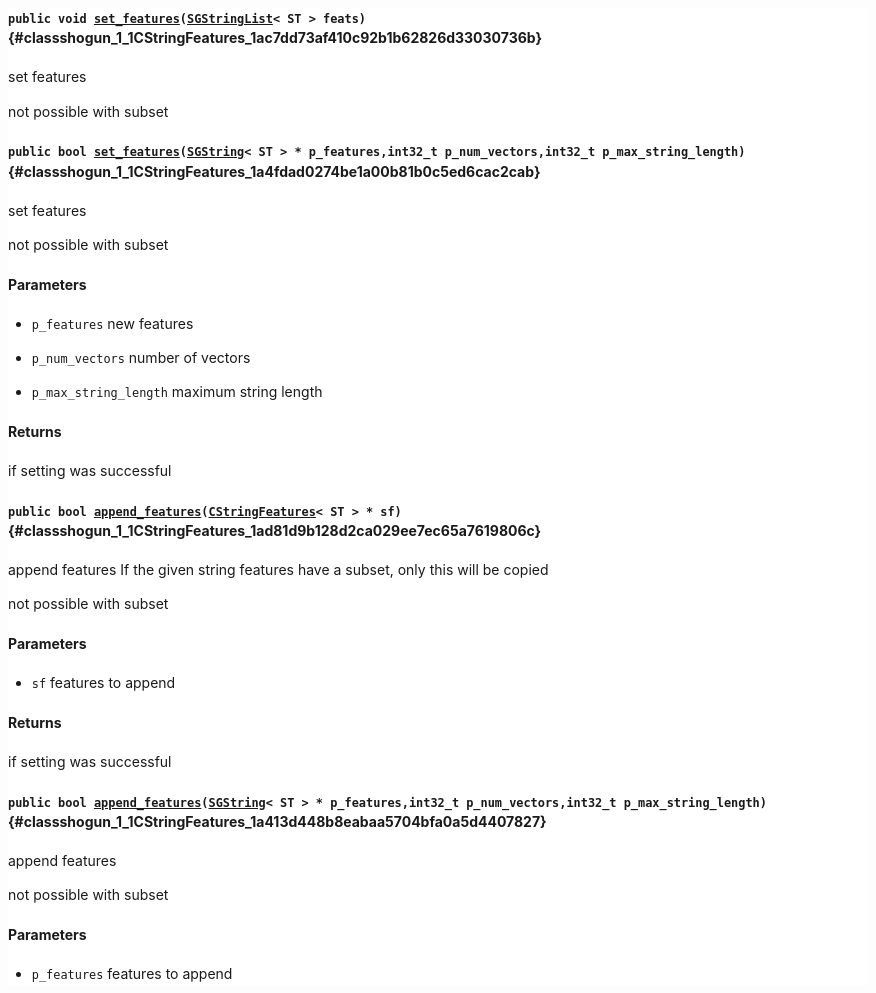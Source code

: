 #### `public void `[`set_features`](#classshogun_1_1CStringFeatures_1ac7dd73af410c92b1b62826d33030736b)`(`[`SGStringList`](#classshogun_1_1SGStringList)`< ST > feats)` {#classshogun_1_1CStringFeatures_1ac7dd73af410c92b1b62826d33030736b}

set features

not possible with subset

#### `public bool `[`set_features`](#classshogun_1_1CStringFeatures_1a4fdad0274be1a00b81b0c5ed6cac2cab)`(`[`SGString`](#classshogun_1_1SGString)`< ST > * p_features,int32_t p_num_vectors,int32_t p_max_string_length)` {#classshogun_1_1CStringFeatures_1a4fdad0274be1a00b81b0c5ed6cac2cab}

set features

not possible with subset

#### Parameters
* `p_features` new features 

* `p_num_vectors` number of vectors 

* `p_max_string_length` maximum string length 

#### Returns
if setting was successful

#### `public bool `[`append_features`](#classshogun_1_1CStringFeatures_1ad81d9b128d2ca029ee7ec65a7619806c)`(`[`CStringFeatures`](#classshogun_1_1CStringFeatures)`< ST > * sf)` {#classshogun_1_1CStringFeatures_1ad81d9b128d2ca029ee7ec65a7619806c}

append features If the given string features have a subset, only this will be copied

not possible with subset

#### Parameters
* `sf` features to append 

#### Returns
if setting was successful

#### `public bool `[`append_features`](#classshogun_1_1CStringFeatures_1a413d448b8eabaa5704bfa0a5d4407827)`(`[`SGString`](#classshogun_1_1SGString)`< ST > * p_features,int32_t p_num_vectors,int32_t p_max_string_length)` {#classshogun_1_1CStringFeatures_1a413d448b8eabaa5704bfa0a5d4407827}

append features

not possible with subset

#### Parameters
* `p_features` features to append 

